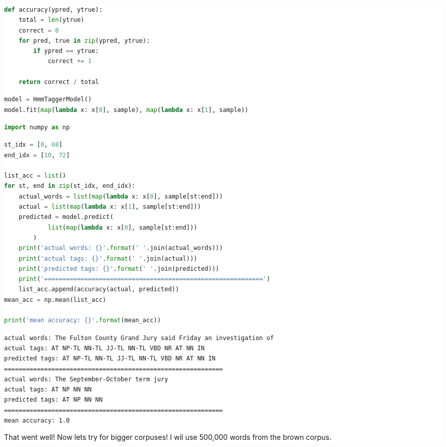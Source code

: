 
```python
def accuracy(ypred, ytrue):
    total = len(ytrue)
    correct = 0
    for pred, true in zip(ypred, ytrue):
        if ypred == ytrue:
            correct += 1
    
    return correct / total
```


```python
model = HmmTaggerModel()
model.fit(map(lambda x: x[0], sample), map(lambda x: x[1], sample))
```


```python
import numpy as np
```


```python
st_idx = [0, 68]
end_idx = [10, 72]

list_acc = list()
for st, end in zip(st_idx, end_idx):
    actual_words = list(map(lambda x: x[0], sample[st:end]))
    actual = list(map(lambda x: x[1], sample[st:end]))
    predicted = model.predict(
            list(map(lambda x: x[0], sample[st:end]))
        )
    print('actual words: {}'.format(' '.join(actual_words)))
    print('actual tags: {}'.format(' '.join(actual)))
    print('predicted tags: {}'.format(' '.join(predicted)))
    print('============================================================')
    list_acc.append(accuracy(actual, predicted))
mean_acc = np.mean(list_acc)

print('mean accuracy: {}'.format(mean_acc))
```

    actual words: The Fulton County Grand Jury said Friday an investigation of
    actual tags: AT NP-TL NN-TL JJ-TL NN-TL VBD NR AT NN IN
    predicted tags: AT NP-TL NN-TL JJ-TL NN-TL VBD NR AT NN IN
    ============================================================
    actual words: The September-October term jury
    actual tags: AT NP NN NN
    predicted tags: AT NP NN NN
    ============================================================
    mean accuracy: 1.0


That went well! Now lets try for bigger corpuses! I wil use 500,000 words from the brown corpus.
